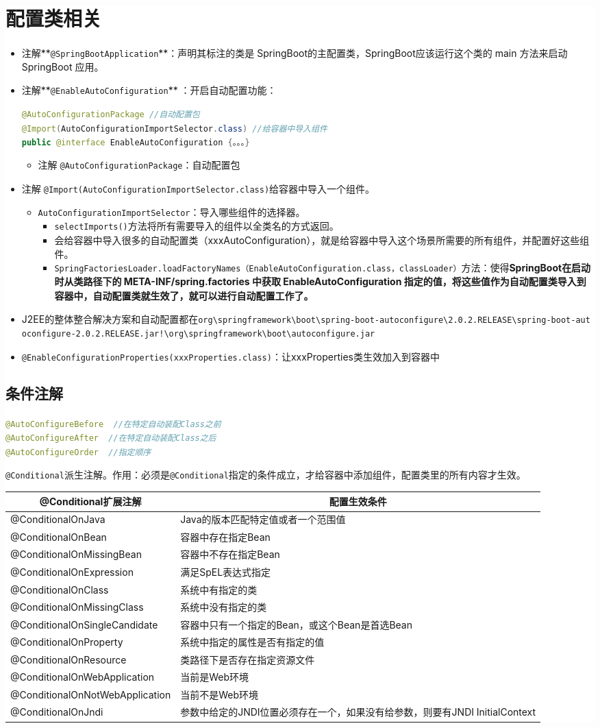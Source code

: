 # 配置类相关

- 注解**`@SpringBootApplication`**：声明其标注的类是 SpringBoot的主配置类，SpringBoot应该运行这个类的 main 方法来启动 SpringBoot 应用。

- 注解**`@EnableAutoConfiguration`** ：开启自动配置功能：

  ```java
  @AutoConfigurationPackage //自动配置包
  @Import(AutoConfigurationImportSelector.class) //给容器中导入组件
  public @interface EnableAutoConfiguration {。。。}
  ```

  - 注解 `@AutoConfigurationPackage`：自动配置包

- 注解 `@Import(AutoConfigurationImportSelector.class)`给容器中导入一个组件。

  - `AutoConfigurationImportSelector`：导入哪些组件的选择器。
    - `selectImports()`方法将所有需要导入的组件以全类名的方式返回。
    - 会给容器中导入很多的自动配置类（xxxAutoConfiguration），就是给容器中导入这个场景所需要的所有组件，并配置好这些组件。
    - `SpringFactoriesLoader.loadFactoryNames（EnableAutoConfiguration.class，classLoader）`方法：使得**SpringBoot在启动时从类路径下的 META-INF/spring.factories 中获取 EnableAutoConfiguration 指定的值，将这些值作为自动配置类导入到容器中，自动配置类就生效了，就可以进行自动配置工作了。** 

- J2EE的整体整合解决方案和自动配置都在`org\springframework\boot\spring-boot-autoconfigure\2.0.2.RELEASE\spring-boot-autoconfigure-2.0.2.RELEASE.jar!\org\springframework\boot\autoconfigure.jar `

- `@EnableConfigurationProperties(xxxProperties.class)`：让xxxProperties类生效加入到容器中



## 条件注解

```java
@AutoConfigureBefore  //在特定自动装配Class之前
@AutoConfigureAfter  //在特定自动装配Class之后
@AutoConfigureOrder  //指定顺序
```



`@Conditional`派生注解。作用：必须是`@Conditional`指定的条件成立，才给容器中添加组件，配置类里的所有内容才生效。

| @Conditional扩展注解            | 配置生效条件                                                 |
| ------------------------------- | ------------------------------------------------------------ |
| @ConditionalOnJava              | Java的版本匹配特定值或者一个范围值                           |
| @ConditionalOnBean              | 容器中存在指定Bean                                           |
| @ConditionalOnMissingBean       | 容器中不存在指定Bean                                         |
| @ConditionalOnExpression        | 满足SpEL表达式指定                                           |
| @ConditionalOnClass             | 系统中有指定的类                                             |
| @ConditionalOnMissingClass      | 系统中没有指定的类                                           |
| @ConditionalOnSingleCandidate   | 容器中只有一个指定的Bean，或这个Bean是首选Bean               |
| @ConditionalOnProperty          | 系统中指定的属性是否有指定的值                               |
| @ConditionalOnResource          | 类路径下是否存在指定资源文件                                 |
| @ConditionalOnWebApplication    | 当前是Web环境                                                |
| @ConditionalOnNotWebApplication | 当前不是Web环境                                              |
| @ConditionalOnJndi              | 参数中给定的JNDI位置必须存在一个，如果没有给参数，则要有JNDI InitialContext |
